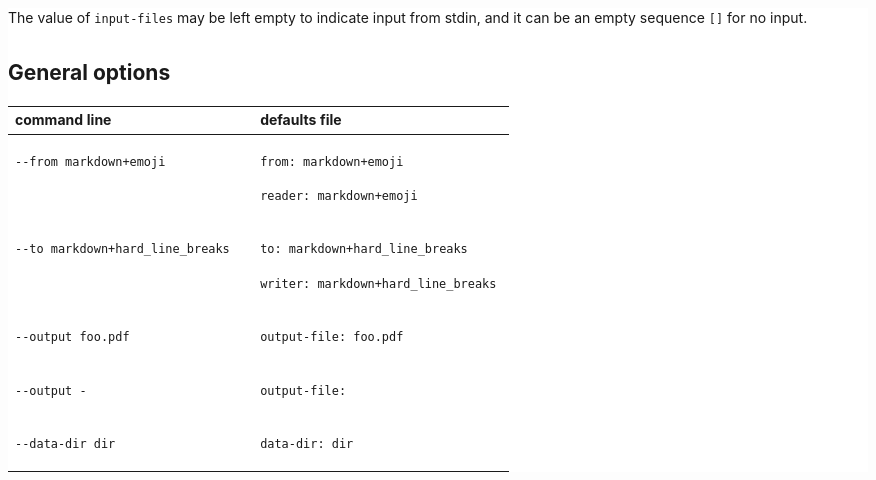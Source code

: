 </tr>
</tbody>
</table>

The value of `input-files` may be left empty to indicate input from
stdin, and it can be an empty sequence `[]` for no input.

## General options

<table style="width:99%;">
<colgroup>
<col style="width: 48%" />
<col style="width: 50%" />
</colgroup>
<thead>
<tr>
<th style="text-align: left;">command line</th>
<th style="text-align: left;">defaults file</th>
</tr>
</thead>
<tbody>
<tr>
<td style="text-align: left;"><pre><code>--from markdown+emoji</code></pre></td>
<td style="text-align: left;"><div class="sourceCode" id="cb2"><pre
class="sourceCode yaml"><code class="sourceCode yaml"><span id="cb2-1"><a href="#cb2-1" aria-hidden="true" tabindex="-1"></a><span class="fu">from</span><span class="kw">:</span><span class="at"> markdown+emoji</span></span></code></pre></div>
<div class="sourceCode" id="cb3"><pre
class="sourceCode yaml"><code class="sourceCode yaml"><span id="cb3-1"><a href="#cb3-1" aria-hidden="true" tabindex="-1"></a><span class="fu">reader</span><span class="kw">:</span><span class="at"> markdown+emoji</span></span></code></pre></div></td>
</tr>
<tr>
<td style="text-align: left;"><pre><code>--to markdown+hard_line_breaks</code></pre></td>
<td style="text-align: left;"><div class="sourceCode" id="cb5"><pre
class="sourceCode yaml"><code class="sourceCode yaml"><span id="cb5-1"><a href="#cb5-1" aria-hidden="true" tabindex="-1"></a><span class="fu">to</span><span class="kw">:</span><span class="at"> markdown+hard_line_breaks</span></span></code></pre></div>
<div class="sourceCode" id="cb6"><pre
class="sourceCode yaml"><code class="sourceCode yaml"><span id="cb6-1"><a href="#cb6-1" aria-hidden="true" tabindex="-1"></a><span class="fu">writer</span><span class="kw">:</span><span class="at"> markdown+hard_line_breaks</span></span></code></pre></div></td>
</tr>
<tr>
<td style="text-align: left;"><pre><code>--output foo.pdf</code></pre></td>
<td style="text-align: left;"><div class="sourceCode" id="cb8"><pre
class="sourceCode yaml"><code class="sourceCode yaml"><span id="cb8-1"><a href="#cb8-1" aria-hidden="true" tabindex="-1"></a><span class="fu">output-file</span><span class="kw">:</span><span class="at"> foo.pdf</span></span></code></pre></div></td>
</tr>
<tr>
<td style="text-align: left;"><pre><code>--output -</code></pre></td>
<td style="text-align: left;"><div class="sourceCode" id="cb10"><pre
class="sourceCode yaml"><code class="sourceCode yaml"><span id="cb10-1"><a href="#cb10-1" aria-hidden="true" tabindex="-1"></a><span class="fu">output-file</span><span class="kw">:</span></span></code></pre></div></td>
</tr>
<tr>
<td style="text-align: left;"><pre><code>--data-dir dir</code></pre></td>
<td style="text-align: left;"><div class="sourceCode" id="cb12"><pre
class="sourceCode yaml"><code class="sourceCode yaml"><span id="cb12-1"><a href="#cb12-1" aria-hidden="true" tabindex="-1"></a><span class="fu">data-dir</span><span class="kw">:</span><span class="at"> dir</span></span></code></pre></div></td>
</tr>
